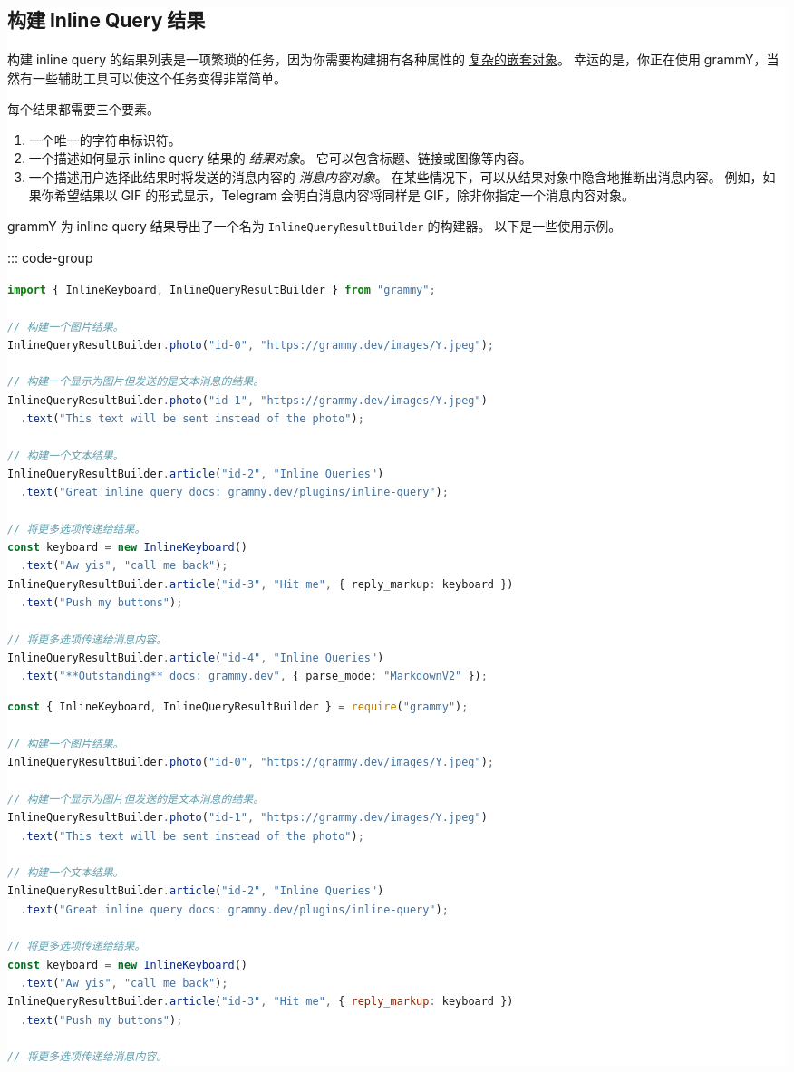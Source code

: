 ## 构建 Inline Query 结果

构建 inline query 的结果列表是一项繁琐的任务，因为你需要构建拥有各种属性的 [复杂的嵌套对象](https://core.telegram.org/bots/api#inlinequeryresult)。
幸运的是，你正在使用 grammY，当然有一些辅助工具可以使这个任务变得非常简单。

每个结果都需要三个要素。

1. 一个唯一的字符串标识符。
2. 一个描述如何显示 inline query 结果的 _结果对象_。
   它可以包含标题、链接或图像等内容。
3. 一个描述用户选择此结果时将发送的消息内容的 _消息内容对象_。
   在某些情况下，可以从结果对象中隐含地推断出消息内容。
   例如，如果你希望结果以 GIF 的形式显示，Telegram 会明白消息内容将同样是 GIF，除非你指定一个消息内容对象。

grammY 为 inline query 结果导出了一个名为 `InlineQueryResultBuilder` 的构建器。
以下是一些使用示例。

::: code-group

```ts [TypeScript]
import { InlineKeyboard, InlineQueryResultBuilder } from "grammy";

// 构建一个图片结果。
InlineQueryResultBuilder.photo("id-0", "https://grammy.dev/images/Y.jpeg");

// 构建一个显示为图片但发送的是文本消息的结果。
InlineQueryResultBuilder.photo("id-1", "https://grammy.dev/images/Y.jpeg")
  .text("This text will be sent instead of the photo");

// 构建一个文本结果。
InlineQueryResultBuilder.article("id-2", "Inline Queries")
  .text("Great inline query docs: grammy.dev/plugins/inline-query");

// 将更多选项传递给结果。
const keyboard = new InlineKeyboard()
  .text("Aw yis", "call me back");
InlineQueryResultBuilder.article("id-3", "Hit me", { reply_markup: keyboard })
  .text("Push my buttons");

// 将更多选项传递给消息内容。
InlineQueryResultBuilder.article("id-4", "Inline Queries")
  .text("**Outstanding** docs: grammy.dev", { parse_mode: "MarkdownV2" });
```

```js [JavaScript]
const { InlineKeyboard, InlineQueryResultBuilder } = require("grammy");

// 构建一个图片结果。
InlineQueryResultBuilder.photo("id-0", "https://grammy.dev/images/Y.jpeg");

// 构建一个显示为图片但发送的是文本消息的结果。
InlineQueryResultBuilder.photo("id-1", "https://grammy.dev/images/Y.jpeg")
  .text("This text will be sent instead of the photo");

// 构建一个文本结果。
InlineQueryResultBuilder.article("id-2", "Inline Queries")
  .text("Great inline query docs: grammy.dev/plugins/inline-query");

// 将更多选项传递给结果。
const keyboard = new InlineKeyboard()
  .text("Aw yis", "call me back");
InlineQueryResultBuilder.article("id-3", "Hit me", { reply_markup: keyboard })
  .text("Push my buttons");

// 将更多选项传递给消息内容。
```